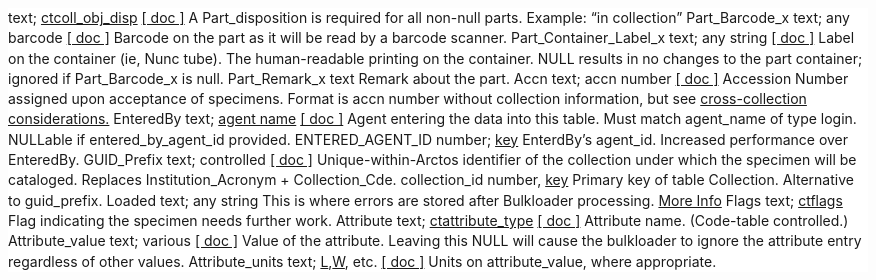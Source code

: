 text;
[ctcoll\_obj\_disp](http://arctos.database.museum/info/ctDocumentation.cfm?table=CTCOLL_OBJ_DISP)
[\[ doc \]](/documentation/parts/#disposition) A Part\_disposition is
required for all non-null parts. Example: “in collection”
<span class="bloptional">Part\_Barcode\_x</span>
text; any barcode
[\[ doc \]](/documentation/container/#barcode) Barcode on the part as it
will be read by a barcode scanner.
<span class="bloptional">Part\_Container\_Label\_x</span>
text; any string
[\[ doc \]](/documentation/container/#label) Label on the container (ie,
Nunc tube). The human-readable printing on the container. NULL results
in no changes to the part container; ignored if Part\_Barcode\_x is
null.
<span class="bloptional">Part\_Remark\_x</span>
text
Remark about the part.
<span class="blrequired">Accn</span>
text; accn number
[\[ doc \]](/documentation/accession/#accession_number) Accession Number
assigned upon acceptance of specimens. Format is accn number without
collection information, but see [cross-collection
considerations.](http://arctosdb.org/documentation/transaction/accession/#dataentry)
[]()<span class="blcondreq">EnteredBy</span>
text; [agent name](#agent)
[\[ doc \]](/documentation/agent/#names) Agent entering the data into
this table. Must match agent\_name of type login. NULLable if
entered\_by\_agent\_id provided.
ENTERED\_AGENT\_ID
number; [key](#pkey)
EnterdBy’s agent\_id. Increased performance over EnteredBy.
<span class="blcondreq">GUID\_Prefix</span>
text; controlled
[\[ doc \]](/documentation/cataloged_item/#guid) Unique-within-Arctos
identifier of the collection under which the specimen will be cataloged.
Replaces Institution\_Acronym + Collection\_Cde.
<span class="blcondreq">collection\_id</span>
number, [key](#pkey)
Primary key of table Collection. Alternative to guid\_prefix.
<span class="bloptional">Loaded</span>
text; any string
This is where errors are stored after Bulkloader processing. [More
Info](https://arctosdb.wordpress.com/how-to/create/#load)
[]()<span class="bloptional">Flags</span>
text;
[ctflags](http://arctos.database.museum/info/ctDocumentation.cfm?table=ctflags)
Flag indicating the specimen needs further work.
[]()<span class="bloptional">Attribute</span>
text;
[ctattribute\_type](http://arctos.database.museum/info/ctDocumentation.cfm?table=ctattribute_type)
[\[ doc \]](/documentation/attributes/#name) Attribute name. (Code-table
controlled.)
<span class="bloptional">Attribute\_value</span>
text; various
[\[ doc \]](/documentation/attributes/#value) Value of the attribute.
Leaving this NULL will cause the bulkloader to ignore the attribute
entry regardless of other values.
<span class="bloptional">Attribute\_units</span>
text;
[L](http://arctos.database.museum/info/ctDocumentation.cfm?table=ctlength_units),[W](http://arctos.database.museum/info/ctDocumentation.cfm?table=ctweight_units),
etc.
[\[ doc \]](/documentation/attributes/#units) Units on attribute\_value,
where appropriate.